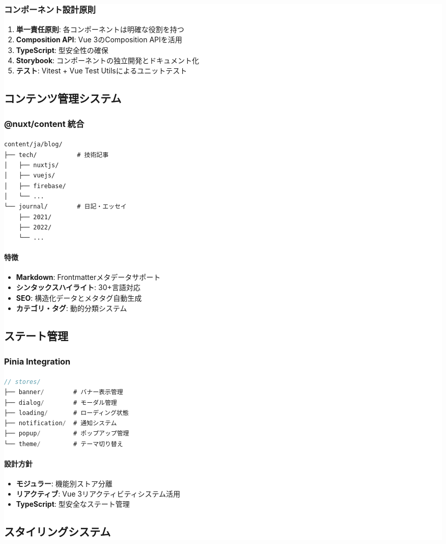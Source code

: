 ### コンポーネント設計原則

1. **単一責任原則**: 各コンポーネントは明確な役割を持つ
2. **Composition API**: Vue 3のComposition APIを活用
3. **TypeScript**: 型安全性の確保
4. **Storybook**: コンポーネントの独立開発とドキュメント化
5. **テスト**: Vitest + Vue Test Utilsによるユニットテスト

## コンテンツ管理システム

### @nuxt/content 統合

```
content/ja/blog/
├── tech/           # 技術記事
│   ├── nuxtjs/
│   ├── vuejs/
│   ├── firebase/
│   └── ...
└── journal/        # 日記・エッセイ
    ├── 2021/
    ├── 2022/
    └── ...
```

#### 特徴
- **Markdown**: Frontmatterメタデータサポート
- **シンタックスハイライト**: 30+言語対応
- **SEO**: 構造化データとメタタグ自動生成
- **カテゴリ・タグ**: 動的分類システム

## ステート管理

### Pinia Integration

```typescript
// stores/
├── banner/        # バナー表示管理
├── dialog/        # モーダル管理
├── loading/       # ローディング状態
├── notification/  # 通知システム
├── popup/         # ポップアップ管理
└── theme/         # テーマ切り替え
```

#### 設計方針
- **モジュラー**: 機能別ストア分離
- **リアクティブ**: Vue 3リアクティビティシステム活用
- **TypeScript**: 型安全なステート管理

## スタイリングシステム
